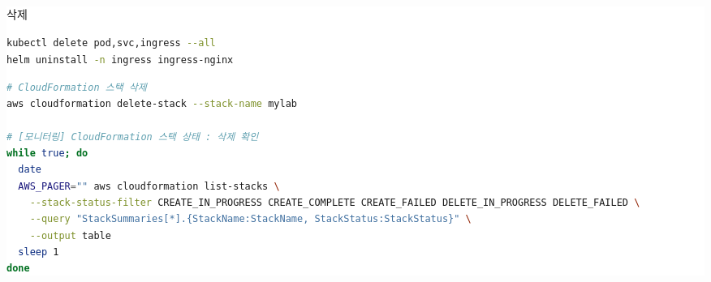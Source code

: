 

삭제

~~~sh
kubectl delete pod,svc,ingress --all
helm uninstall -n ingress ingress-nginx
~~~

~~~sh
# CloudFormation 스택 삭제
aws cloudformation delete-stack --stack-name mylab

# [모니터링] CloudFormation 스택 상태 : 삭제 확인
while true; do 
  date
  AWS_PAGER="" aws cloudformation list-stacks \
    --stack-status-filter CREATE_IN_PROGRESS CREATE_COMPLETE CREATE_FAILED DELETE_IN_PROGRESS DELETE_FAILED \
    --query "StackSummaries[*].{StackName:StackName, StackStatus:StackStatus}" \
    --output table
  sleep 1
done
~~~

























































